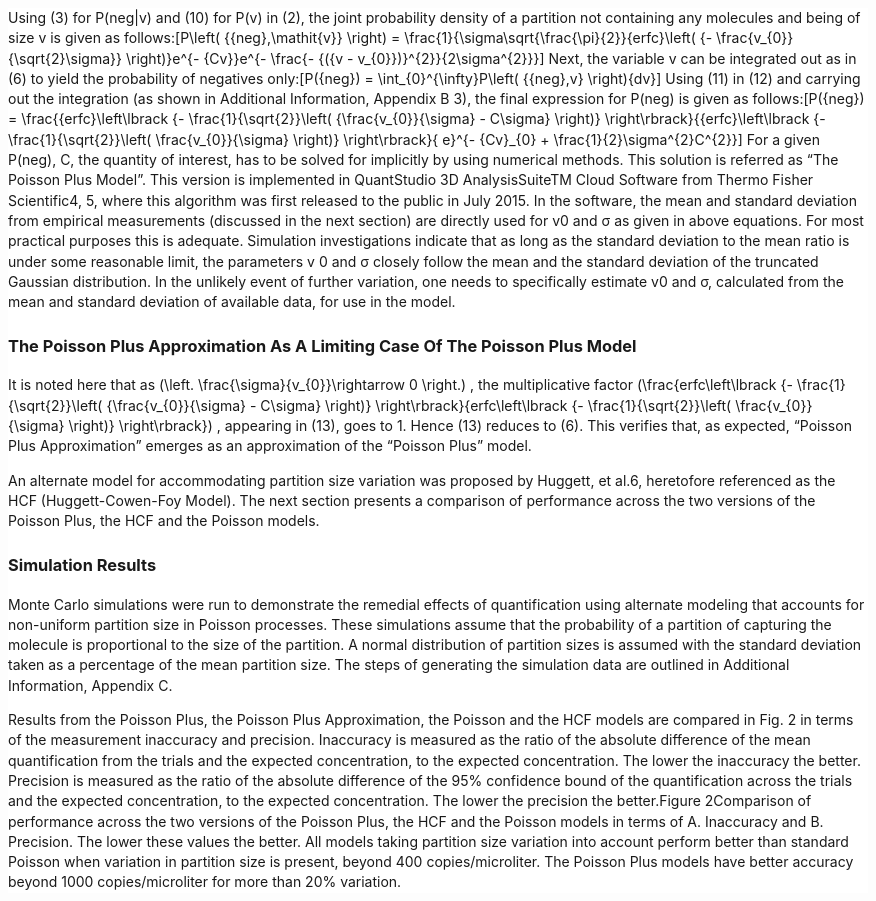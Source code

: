 Using (3) for P(neg|v) and (10) for P(v) in (2), the joint probability density of a partition not containing any molecules and being of size v is given as follows:\[P\left( {{neg},\mathit{v}} \right) = \frac{1}{\sigma\sqrt{\frac{\pi}{2}}{erfc}\left( {- \frac{v_{0}}{\sqrt{2}\sigma}} \right)}e^{- {Cv}}e^{- \frac{- {({v - v_{0}})}^{2}}{2\sigma^{2}}}\] Next, the variable v can be integrated out as in (6) to yield the probability of negatives only:\[P({neg}) = \int_{0}^{\infty}P\left( {{neg},v} \right){dv}\] Using (11) in (12) and carrying out the integration (as shown in Additional Information, Appendix B 3), the final expression for P(neg) is given as follows:\[P({neg}) = \frac{{erfc}\left\lbrack {- \frac{1}{\sqrt{2}}\left( {\frac{v_{0}}{\sigma} - C\sigma} \right)} \right\rbrack}{{erfc}\left\lbrack {- \frac{1}{\sqrt{2}}\left( \frac{v_{0}}{\sigma} \right)} \right\rbrack}{ e}^{- {Cv}_{0} + \frac{1}{2}\sigma^{2}C^{2}}\] For a given P(neg), C, the quantity of interest, has to be solved for implicitly by using numerical methods. This solution is referred as “The Poisson Plus Model”. This version is implemented in QuantStudio 3D AnalysisSuiteTM Cloud Software from Thermo Fisher Scientific4, 5, where this algorithm was first released to the public in July 2015. In the software, the mean and standard deviation from empirical measurements (discussed in the next section) are directly used for v0 and σ as given in above equations. For most practical purposes this is adequate. Simulation investigations indicate that as long as the standard deviation to the mean ratio is under some reasonable limit, the parameters v 0 and σ closely follow the mean and the standard deviation of the truncated Gaussian distribution. In the unlikely event of further variation, one needs to specifically estimate v0 and σ, calculated from the mean and standard deviation of available data, for use in the model.

### The Poisson Plus Approximation As A Limiting Case Of The Poisson Plus Model

It is noted here that as \(\left. \frac{\sigma}{v_{0}}\rightarrow 0 \right.\) , the multiplicative factor \(\frac{erfc\left\lbrack {- \frac{1}{\sqrt{2}}\left( {\frac{v_{0}}{\sigma} - C\sigma} \right)} \right\rbrack}{erfc\left\lbrack {- \frac{1}{\sqrt{2}}\left( \frac{v_{0}}{\sigma} \right)} \right\rbrack}\) , appearing in (13), goes to 1. Hence (13) reduces to (6). This verifies that, as expected, “Poisson Plus Approximation” emerges as an approximation of the “Poisson Plus” model.

An alternate model for accommodating partition size variation was proposed by Huggett, et al.6, heretofore referenced as the HCF (Huggett-Cowen-Foy Model). The next section presents a comparison of performance across the two versions of the Poisson Plus, the HCF and the Poisson models.

### Simulation Results

Monte Carlo simulations were run to demonstrate the remedial effects of quantification using alternate modeling that accounts for non-uniform partition size in Poisson processes. These simulations assume that the probability of a partition of capturing the molecule is proportional to the size of the partition. A normal distribution of partition sizes is assumed with the standard deviation taken as a percentage of the mean partition size. The steps of generating the simulation data are outlined in Additional Information, Appendix C.

Results from the Poisson Plus, the Poisson Plus Approximation, the Poisson and the HCF models are compared in Fig. 2 in terms of the measurement inaccuracy and precision. Inaccuracy is measured as the ratio of the absolute difference of the mean quantification from the trials and the expected concentration, to the expected concentration. The lower the inaccuracy the better. Precision is measured as the ratio of the absolute difference of the 95% confidence bound of the quantification across the trials and the expected concentration, to the expected concentration. The lower the precision the better.Figure 2Comparison of performance across the two versions of the Poisson Plus, the HCF and the Poisson models in terms of A. Inaccuracy and B. Precision. The lower these values the better. All models taking partition size variation into account perform better than standard Poisson when variation in partition size is present, beyond 400 copies/microliter. The Poisson Plus models have better accuracy beyond 1000 copies/microliter for more than 20% variation.
